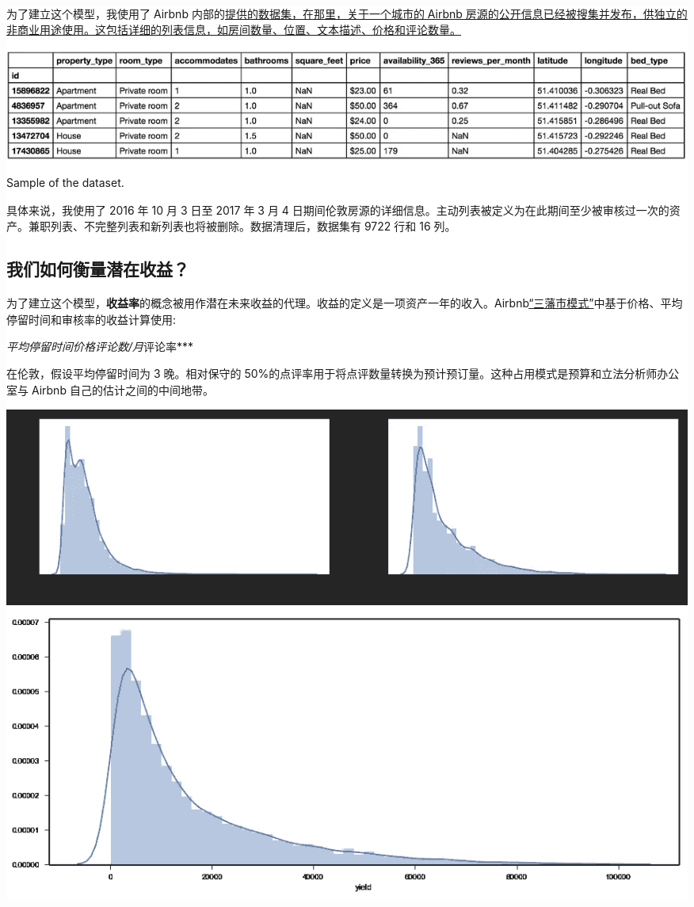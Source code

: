为了建立这个模型，我使用了 Airbnb 内部的[提供的数据集，在那里，关于一个城市的 Airbnb 房源的公开信息已经被搜集并发布，供独立的非商业用途使用。这包括详细的列表信息，如房间数量、位置、文本描述、价格和评论数量。](http://insideairbnb.com/get-the-data.html)

![](img/8ebd95a0cf9cab5e24226c43395b0a88.png)

Sample of the dataset.

具体来说，我使用了 2016 年 10 月 3 日至 2017 年 3 月 4 日期间伦敦房源的详细信息。主动列表被定义为在此期间至少被审核过一次的资产。兼职列表、不完整列表和新列表也将被删除。数据清理后，数据集有 9722 行和 16 列。

## 我们如何衡量潜在收益？

为了建立这个模型，**收益率**的概念被用作潜在未来收益的代理。收益的定义是一项资产一年的收入。Airbnb[“三藩市模式”](http://insideairbnb.com/about.html)中基于价格、平均停留时间和审核率的收益计算使用:

***平均停留时间*价格*评论数/月*评论率***

在伦敦，假设平均停留时间为 3 晚。相对保守的 50%的点评率用于将点评数量转换为预计预订量。这种占用模式是预算和立法分析师办公室与 Airbnb 自己的估计之间的中间地带。

![](img/eb456148da12fae98ae6a77c1d2c3f37.png)![](img/6275bd0668cab9327b27f141b19a220d.png)
